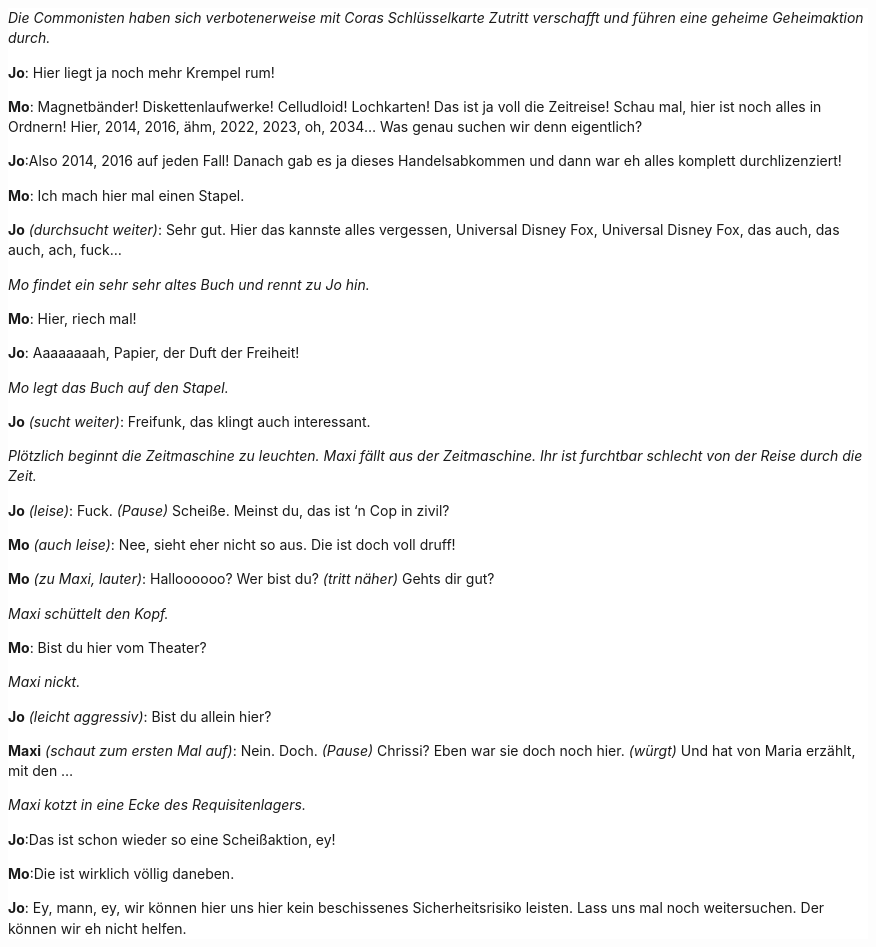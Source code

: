 *Die Commonisten haben sich verbotenerweise mit Coras Schlüsselkarte
Zutritt verschafft und führen eine geheime Geheimaktion durch.*

**Jo**: Hier liegt ja noch mehr Krempel rum!

**Mo**: Magnetbänder! Diskettenlaufwerke! Celludloid! Lochkarten! Das
ist ja voll die Zeitreise! Schau mal, hier ist noch alles in Ordnern!
Hier, 2014, 2016, ähm, 2022, 2023, oh, 2034… Was genau suchen wir denn
eigentlich?

**Jo**:Also 2014, 2016 auf jeden Fall! Danach gab es ja dieses
Handelsabkommen und dann war eh alles komplett durchlizenziert!

**Mo**: Ich mach hier mal einen Stapel.

**Jo** *(durchsucht weiter)*: Sehr gut. Hier das kannste alles
vergessen, Universal Disney Fox, Universal Disney Fox, das auch, das
auch, ach, fuck…

*Mo findet ein sehr sehr altes Buch und rennt zu Jo hin.*

**Mo**: Hier, riech mal!

**Jo**: Aaaaaaaah, Papier, der Duft der Freiheit!

*Mo legt das Buch auf den Stapel.*

**Jo** *(sucht weiter)*: Freifunk, das klingt auch interessant.

*Plötzlich beginnt die Zeitmaschine zu leuchten. Maxi fällt aus der
Zeitmaschine. Ihr ist furchtbar schlecht von der Reise durch die Zeit.*

**Jo** *(leise)*: Fuck. *(Pause)* Scheiße. Meinst du, das ist ‘n Cop in
zivil?

**Mo** *(auch leise)*: Nee, sieht eher nicht so aus. Die ist doch voll
druff!

**Mo** *(zu Maxi, lauter)*: Halloooooo? Wer bist du? *(tritt näher)*
Gehts dir gut?

*Maxi schüttelt den Kopf.*

**Mo**: Bist du hier vom Theater?

*Maxi nickt.*

**Jo** *(leicht aggressiv)*: Bist du allein hier?

**Maxi** *(schaut zum ersten Mal auf)*: Nein. Doch. *(Pause)* Chrissi?
Eben war sie doch noch hier. *(würgt)* Und hat von Maria erzählt, mit
den …

*Maxi kotzt in eine Ecke des Requisitenlagers.*

**Jo**:Das ist schon wieder so eine Scheißaktion, ey!

**Mo**:Die ist wirklich völlig daneben.

**Jo**: Ey, mann, ey, wir können hier uns hier kein beschissenes
Sicherheitsrisiko leisten. Lass uns mal noch weitersuchen. Der können
wir eh nicht helfen.

